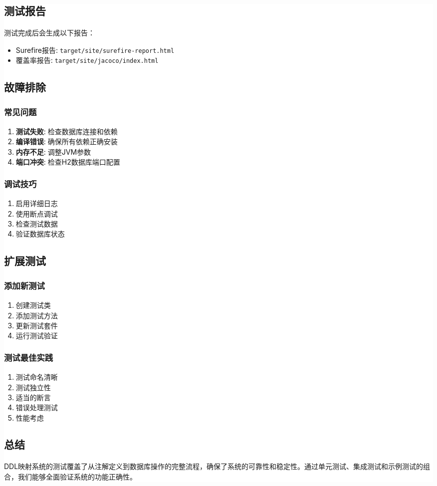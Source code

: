
## 测试报告

测试完成后会生成以下报告：
- Surefire报告: `target/site/surefire-report.html`
- 覆盖率报告: `target/site/jacoco/index.html`

## 故障排除

### 常见问题

1. **测试失败**: 检查数据库连接和依赖
2. **编译错误**: 确保所有依赖正确安装
3. **内存不足**: 调整JVM参数
4. **端口冲突**: 检查H2数据库端口配置

### 调试技巧

1. 启用详细日志
2. 使用断点调试
3. 检查测试数据
4. 验证数据库状态

## 扩展测试

### 添加新测试

1. 创建测试类
2. 添加测试方法
3. 更新测试套件
4. 运行测试验证

### 测试最佳实践

1. 测试命名清晰
2. 测试独立性
3. 适当的断言
4. 错误处理测试
5. 性能考虑

## 总结

DDL映射系统的测试覆盖了从注解定义到数据库操作的完整流程，确保了系统的可靠性和稳定性。通过单元测试、集成测试和示例测试的组合，我们能够全面验证系统的功能正确性。

